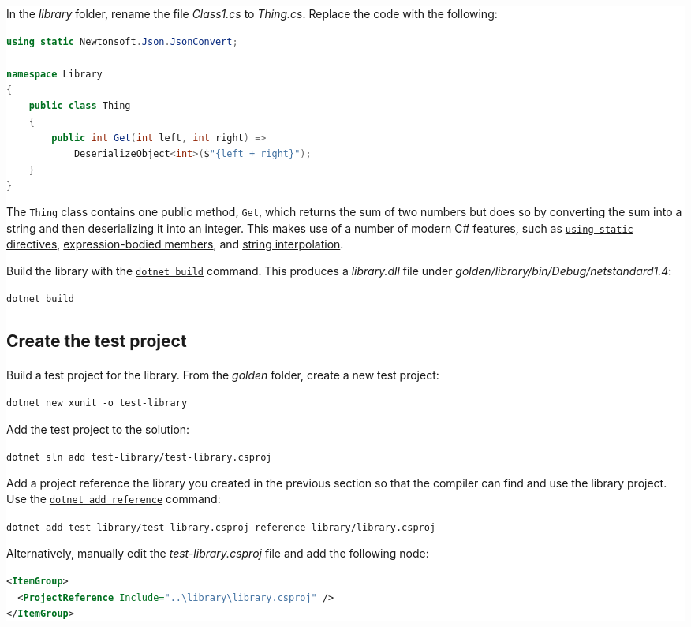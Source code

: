 In the *library* folder, rename the file *Class1.cs* to *Thing.cs*. Replace the code with the following:

```csharp
using static Newtonsoft.Json.JsonConvert;

namespace Library
{
    public class Thing
    {
        public int Get(int left, int right) =>
            DeserializeObject<int>($"{left + right}");
    }
}
```

The `Thing` class contains one public method, `Get`, which returns the sum of two numbers but does so by converting the sum into a string and then deserializing it into an integer. This makes use of a number of modern C# features, such as [`using static` directives](../../csharp/language-reference/keywords/using-static.md), [expression-bodied members](../../csharp/whats-new/csharp-7.md#more-expression-bodied-members), and [string interpolation](../../csharp/language-reference/tokens/interpolated.md).

Build the library with the [`dotnet build`](../tools/dotnet-build.md) command. This produces a *library.dll* file under *golden/library/bin/Debug/netstandard1.4*:

```console
dotnet build
```

## Create the test project

Build a test project for the library. From the *golden* folder, create a new test project:

```console
dotnet new xunit -o test-library
```

Add the test project to the solution:

```console
dotnet sln add test-library/test-library.csproj
```

Add a project reference the library you created in the previous section so that the compiler can find and use the library project. Use the [`dotnet add reference`](../tools/dotnet-add-reference.md) command:

```console
dotnet add test-library/test-library.csproj reference library/library.csproj
```

Alternatively, manually edit the *test-library.csproj* file and add the following node:

```xml
<ItemGroup>
  <ProjectReference Include="..\library\library.csproj" />
</ItemGroup>
```
